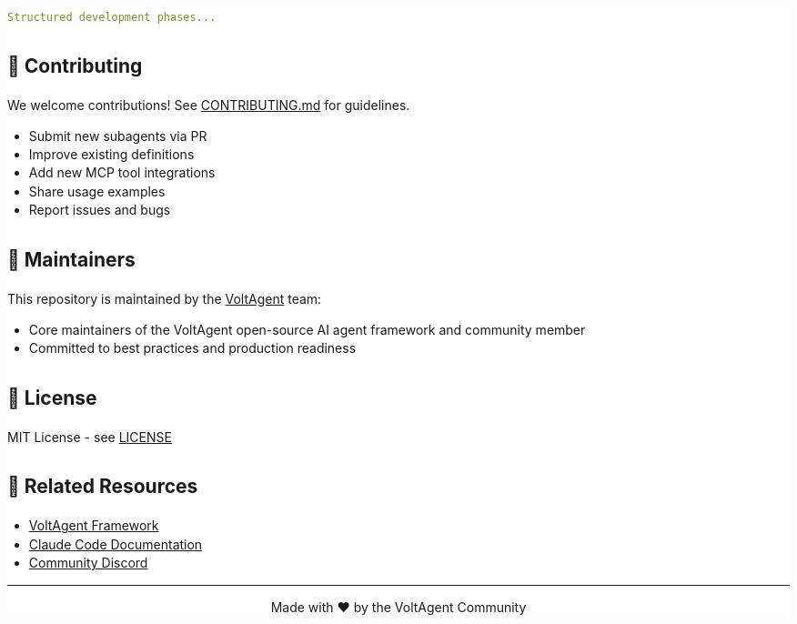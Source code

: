 ```yaml
Structured development phases...
```

## 🤝 Contributing

We welcome contributions! See [CONTRIBUTING.md](CONTRIBUTING.md) for guidelines.

- Submit new subagents via PR
- Improve existing definitions
- Add new MCP tool integrations
- Share usage examples
- Report issues and bugs

## 👥 Maintainers

This repository is maintained by the [VoltAgent](https://github.com/voltagent/voltagent) team:

- Core maintainers of the VoltAgent open-source AI agent framework and community member
- Committed to best practices and production readiness

## 📄 License

MIT License - see [LICENSE](LICENSE)

## 🔗 Related Resources

- [VoltAgent Framework](https://github.com/voltagent/voltagent)
- [Claude Code Documentation](https://docs.anthropic.com/claude-code)
- [Community Discord](https://s.voltagent.dev/discord)

---

<p align="center">
  Made with ❤️ by the VoltAgent Community
</p>

